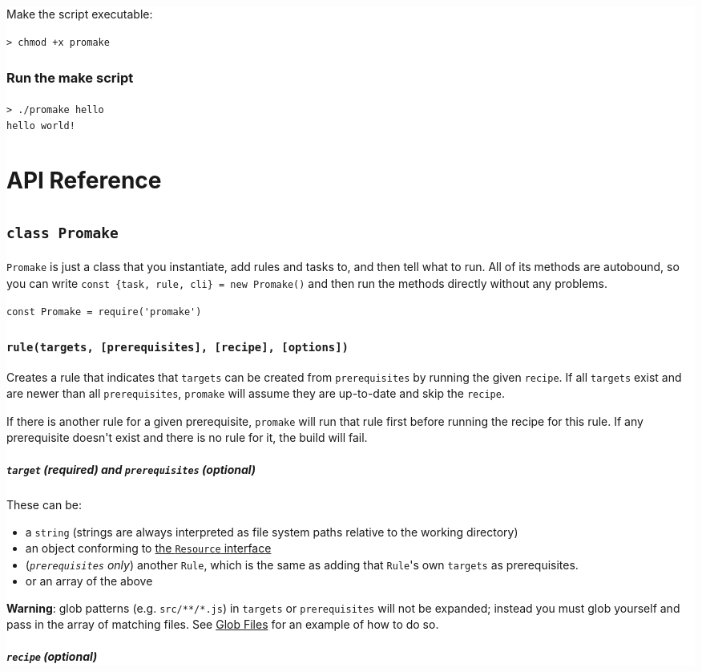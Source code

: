 Make the script executable:

```
> chmod +x promake
```

### Run the make script

```
> ./promake hello
hello world!
```

# API Reference

## `class Promake`

`Promake` is just a class that you instantiate, add rules and tasks to, and then tell what to run. All of its methods
are autobound, so you can write `const {task, rule, cli} = new Promake()` and then run the methods directly without any
problems.

`const Promake = require('promake')`

### `rule(targets, [prerequisites], [recipe], [options])`

Creates a rule that indicates that `targets` can be created from `prerequisites` by running the given `recipe`.
If all `targets` exist and are newer than all `prerequisites`, `promake` will assume they are up-to-date and skip
the `recipe`.

If there is another rule for a given prerequisite, `promake` will run that rule first before running the recipe for this
rule. If any prerequisite doesn't exist and there is no rule for it, the build will fail.

##### `target` (required) and `prerequisites` (optional)

These can be:

- a `string` (strings are always interpreted as file system paths relative to the working directory)
- an object conforming to [the `Resource` interface](#the-resource-interface)
- (_`prerequisites` only_) another `Rule`, which is the same as adding that `Rule`'s own `targets` as prerequisites.
- or an array of the above

**Warning**: glob patterns (e.g. `src/**/*.js`) in `targets` or `prerequisites` will not be expanded; instead you must
glob yourself and pass in the array of matching files. See [Glob Files](#glob-files) for an example of how to do so.

##### `recipe` (optional)
